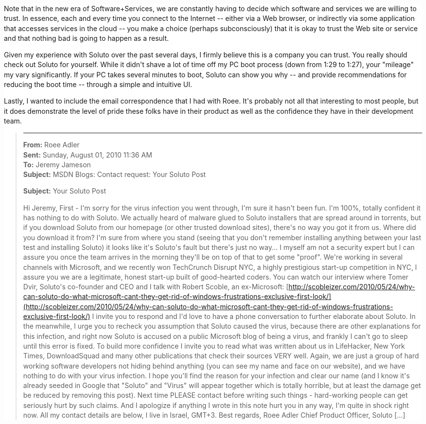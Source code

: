 Note that in the new era of Software+Services, we are constantly having to
decide which software and services we are willing to trust. In essence, each and
every time you connect to the Internet -- either via a Web browser, or
indirectly via some application that accesses services in the cloud -- you make
a choice (perhaps subconsciously) that it is okay to trust the Web site or
service and that nothing bad is going to happen as a result.

Given my experience with Soluto over the past several days, I firmly believe
this is a company you can trust. You really should check out Soluto for
yourself. While it didn't shave a lot of time off my PC boot process (down from
1:29 to 1:27), your "mileage" my vary significantly. If your PC takes several
minutes to boot, Soluto can show you why -- and provide recommendations for
reducing the boot time -- through a simple and intuitive UI.

Lastly, I wanted to include the email correspondence that I had with Roee. It's
probably not all that interesting to most people, but it does demonstrate the
level of pride these folks have in their product as well as the confidence they
have in their development team.

> ***
>
> 
> **From:** Roee Adler\
> **Sent:** Sunday, August 01, 2010 11:36 AM\
> **To:** Jeremy Jameson\
> **Subject:** MSDN Blogs: Contact request: Your Soluto Post
>
> **Subject:** Your Soluto Post
>
> Hi Jeremy, First - I'm sorry for the virus infection you went through, I'm
> sure it hasn't been fun. I'm 100%, totally confident it has nothing to do with
> Soluto. We actually heard of malware glued to Soluto installers that are
> spread around in torrents, but if you download Soluto from our homepage (or
> other trusted download sites), there's no way you got it from us. Where did
> you download it from? I'm sure from where you stand (seeing that you don't
> remember installing anything between your last test and installing Soluto) it
> looks like it's Soluto's fault but there's just no way... I myself am not a
> security expert but I can assure you once the team arrives in the morning
> they'll be on top of that to get some "proof". We're working in several
> channels with Microsoft, and we recently won TechCrunch Disrupt NYC, a highly
> prestigious start-up competition in NYC, I assure you we are a legitimate,
> honest start-up built of good-hearted coders. You can watch our interview
> where Tomer Dvir, Soluto's co-founder and CEO and I talk with Robert Scoble,
> an ex-Microsoft:
> [http://scobleizer.com/2010/05/24/why-can-soluto-do-what-microsoft-cant-they-get-rid-of-windows-frustrations-exclusive-first-look/](http://scobleizer.com/2010/05/24/why-can-soluto-do-what-microsoft-cant-they-get-rid-of-windows-frustrations-exclusive-first-look/)
> I invite you to respond and I'd love to have a phone conversation to further
> elaborate about Soluto. In the meanwhile, I urge you to recheck you assumption
> that Soluto caused the virus, because there are other explanations for this
> infection, and right now Soluto is accused on a public Microsoft blog of being
> a virus, and frankly I can't go to sleep until this error is fixed. To build
> more confidence I invite you to read what was written about us in LifeHacker,
> New York Times, DownloadSquad and many other publications that check their
> sources VERY well. Again, we are just a group of hard working software
> developers not hiding behind anything (you can see my name and face on our
> website), and we have nothing to do with your virus infection. I hope you'll
> find the reason for your infection and clear our name (and I know it's already
> seeded in Google that "Soluto" and "Virus" will appear together which is
> totally horrible, but at least the damage get be reduced by removing this
> post). Next time PLEASE contact before writing such things - hard-working
> people can get seriously hurt by such claims. And I apologize if anything I
> wrote in this note hurt you in any way, I'm quite in shock right now. All my
> contact details are below, I live in Israel, GMT+3. Best regards, Roee Adler
> Chief Product Officer, Soluto [...]